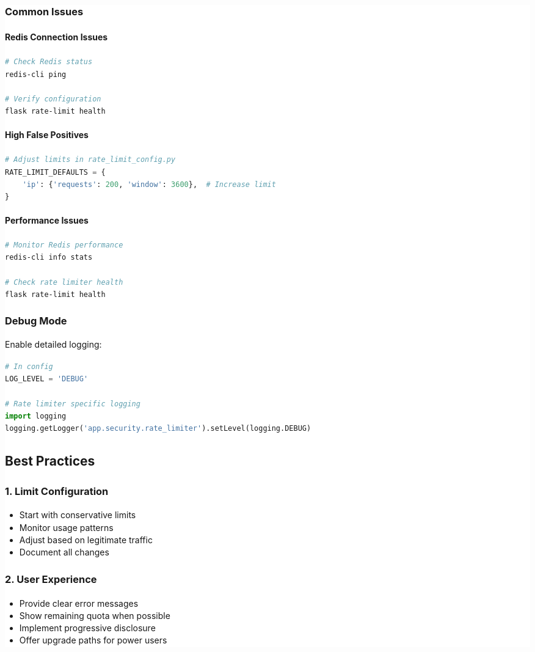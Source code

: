 ### Common Issues

#### Redis Connection Issues
```bash
# Check Redis status
redis-cli ping

# Verify configuration
flask rate-limit health
```

#### High False Positives
```python
# Adjust limits in rate_limit_config.py
RATE_LIMIT_DEFAULTS = {
    'ip': {'requests': 200, 'window': 3600},  # Increase limit
}
```

#### Performance Issues
```bash
# Monitor Redis performance
redis-cli info stats

# Check rate limiter health
flask rate-limit health
```

### Debug Mode

Enable detailed logging:
```python
# In config
LOG_LEVEL = 'DEBUG'

# Rate limiter specific logging
import logging
logging.getLogger('app.security.rate_limiter').setLevel(logging.DEBUG)
```

## Best Practices

### 1. Limit Configuration
- Start with conservative limits
- Monitor usage patterns
- Adjust based on legitimate traffic
- Document all changes

### 2. User Experience
- Provide clear error messages
- Show remaining quota when possible
- Implement progressive disclosure
- Offer upgrade paths for power users
